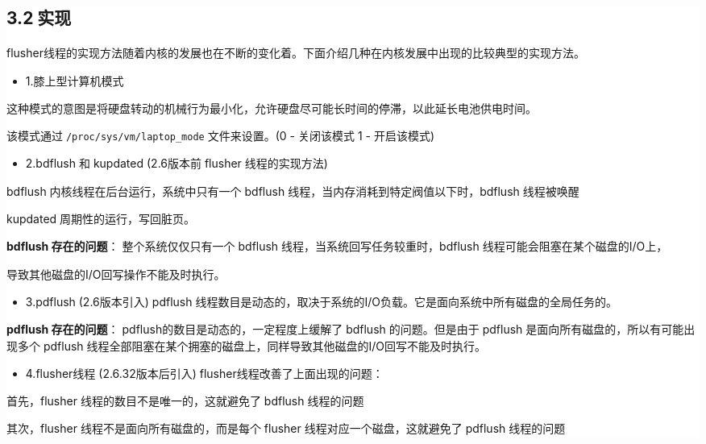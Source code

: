 ## 3.2 实现

flusher线程的实现方法随着内核的发展也在不断的变化着。下面介绍几种在内核发展中出现的比较典型的实现方法。

* 1.膝上型计算机模式

这种模式的意图是将硬盘转动的机械行为最小化，允许硬盘尽可能长时间的停滞，以此延长电池供电时间。

该模式通过 `/proc/sys/vm/laptop_mode` 文件来设置。(0 - 关闭该模式  1 - 开启该模式)

* 2.bdflush 和 kupdated (2.6版本前 flusher 线程的实现方法)

bdflush 内核线程在后台运行，系统中只有一个 bdflush 线程，当内存消耗到特定阀值以下时，bdflush 线程被唤醒

kupdated 周期性的运行，写回脏页。

**bdflush 存在的问题**：
整个系统仅仅只有一个 bdflush 线程，当系统回写任务较重时，bdflush 线程可能会阻塞在某个磁盘的I/O上，

导致其他磁盘的I/O回写操作不能及时执行。

* 3.pdflush (2.6版本引入)
pdflush 线程数目是动态的，取决于系统的I/O负载。它是面向系统中所有磁盘的全局任务的。

**pdflush 存在的问题**：
pdflush的数目是动态的，一定程度上缓解了 bdflush 的问题。但是由于 pdflush 是面向所有磁盘的，所以有可能出现多个 pdflush 线程全部阻塞在某个拥塞的磁盘上，同样导致其他磁盘的I/O回写不能及时执行。

* 4.flusher线程 (2.6.32版本后引入)
flusher线程改善了上面出现的问题：

首先，flusher 线程的数目不是唯一的，这就避免了 bdflush 线程的问题

其次，flusher 线程不是面向所有磁盘的，而是每个 flusher 线程对应一个磁盘，这就避免了 pdflush 线程的问题